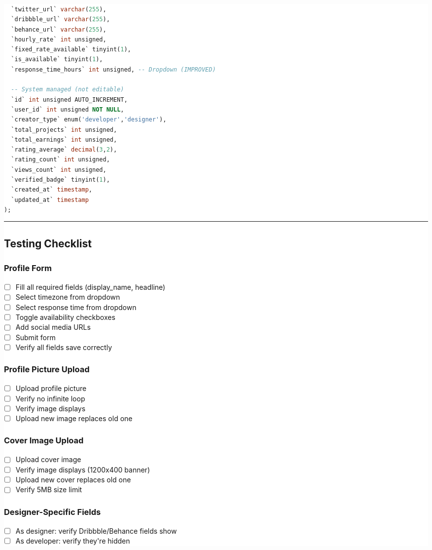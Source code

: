 ```sql
  `twitter_url` varchar(255),
  `dribbble_url` varchar(255),
  `behance_url` varchar(255),
  `hourly_rate` int unsigned,
  `fixed_rate_available` tinyint(1),
  `is_available` tinyint(1),
  `response_time_hours` int unsigned, -- Dropdown (IMPROVED)

  -- System managed (not editable)
  `id` int unsigned AUTO_INCREMENT,
  `user_id` int unsigned NOT NULL,
  `creator_type` enum('developer','designer'),
  `total_projects` int unsigned,
  `total_earnings` int unsigned,
  `rating_average` decimal(3,2),
  `rating_count` int unsigned,
  `views_count` int unsigned,
  `verified_badge` tinyint(1),
  `created_at` timestamp,
  `updated_at` timestamp
);
```

---

## Testing Checklist

### Profile Form
- [ ] Fill all required fields (display_name, headline)
- [ ] Select timezone from dropdown
- [ ] Select response time from dropdown
- [ ] Toggle availability checkboxes
- [ ] Add social media URLs
- [ ] Submit form
- [ ] Verify all fields save correctly

### Profile Picture Upload
- [ ] Upload profile picture
- [ ] Verify no infinite loop
- [ ] Verify image displays
- [ ] Upload new image replaces old one

### Cover Image Upload
- [ ] Upload cover image
- [ ] Verify image displays (1200x400 banner)
- [ ] Upload new cover replaces old one
- [ ] Verify 5MB size limit

### Designer-Specific Fields
- [ ] As designer: verify Dribbble/Behance fields show
- [ ] As developer: verify they're hidden
